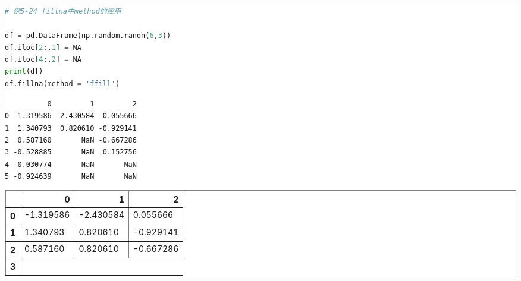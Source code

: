 


```python
# 例5-24 fillna中method的应用

df = pd.DataFrame(np.random.randn(6,3))
df.iloc[2:,1] = NA
df.iloc[4:,2] = NA
print(df)
df.fillna(method = 'ffill')
```

              0         1         2
    0 -1.319586 -2.430584  0.055666
    1  1.340793  0.820610 -0.929141
    2  0.587160       NaN -0.667286
    3 -0.528885       NaN  0.152756
    4  0.030774       NaN       NaN
    5 -0.924639       NaN       NaN





<div>
<style scoped>
    .dataframe tbody tr th:only-of-type {
        vertical-align: middle;
    }

    .dataframe tbody tr th {
        vertical-align: top;
    }
    
    .dataframe thead th {
        text-align: right;
    }
</style>
<table border="1" class="dataframe">
  <thead>
    <tr style="text-align: right;">
      <th></th>
      <th>0</th>
      <th>1</th>
      <th>2</th>
    </tr>
  </thead>
  <tbody>
    <tr>
      <th>0</th>
      <td>-1.319586</td>
      <td>-2.430584</td>
      <td>0.055666</td>
    </tr>
    <tr>
      <th>1</th>
      <td>1.340793</td>
      <td>0.820610</td>
      <td>-0.929141</td>
    </tr>
    <tr>
      <th>2</th>
      <td>0.587160</td>
      <td>0.820610</td>
      <td>-0.667286</td>
    </tr>
    <tr>
      <th>3</th>